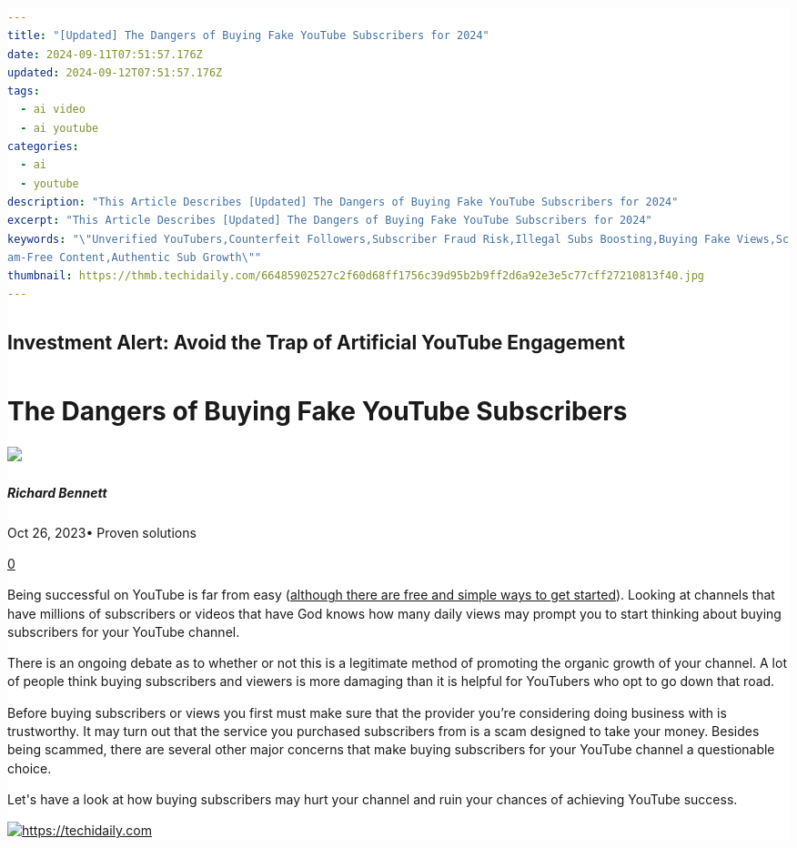 ```yaml
---
title: "[Updated] The Dangers of Buying Fake YouTube Subscribers for 2024"
date: 2024-09-11T07:51:57.176Z
updated: 2024-09-12T07:51:57.176Z
tags:
  - ai video
  - ai youtube
categories:
  - ai
  - youtube
description: "This Article Describes [Updated] The Dangers of Buying Fake YouTube Subscribers for 2024"
excerpt: "This Article Describes [Updated] The Dangers of Buying Fake YouTube Subscribers for 2024"
keywords: "\"Unverified YouTubers,Counterfeit Followers,Subscriber Fraud Risk,Illegal Subs Boosting,Buying Fake Views,Scam-Free Content,Authentic Sub Growth\""
thumbnail: https://thmb.techidaily.com/66485902527c2f60d68ff1756c39d95b2b9ff2d6a92e3e5c77cff27210813f40.jpg
---
```


## Investment Alert: Avoid the Trap of Artificial YouTube Engagement

# The Dangers of Buying Fake YouTube Subscribers
![](https://images.wondershare.com/filmora/article-images/richard-bennett.jpg)

##### Richard Bennett

 Oct 26, 2023• Proven solutions

[0](#commentsBoxSeoTemplate)

Being successful on YouTube is far from easy ([although there are free and simple ways to get started](https://tools.techidaily.com/wondershare/filmora/download/)). Looking at channels that have millions of subscribers or videos that have God knows how many daily views may prompt you to start thinking about buying subscribers for your YouTube channel.

There is an ongoing debate as to whether or not this is a legitimate method of promoting the organic growth of your channel. A lot of people think buying subscribers and viewers is more damaging than it is helpful for YouTubers who opt to go down that road.

Before buying subscribers or views you first must make sure that the provider you’re considering doing business with is trustworthy. It may turn out that the service you purchased subscribers from is a scam designed to take your money. Besides being scammed, there are several other major concerns that make buying subscribers for your YouTube channel a questionable choice.

Let's have a look at how buying subscribers may hurt your channel and ruin your chances of achieving YouTube success.


<a href="https://aligracehair.sjv.io/c/5597632/2135404/19272" target="_top" id="2135404">
  <img src="//a.impactradius-go.com/display-ad/19272-2135404" border="0" alt="https://techidaily.com" width="468" height="60"/>
</a>
<img height="0" width="0" src="https://aligracehair.sjv.io/i/5597632/2135404/19272" style="position:absolute;visibility:hidden;" border="0" />
